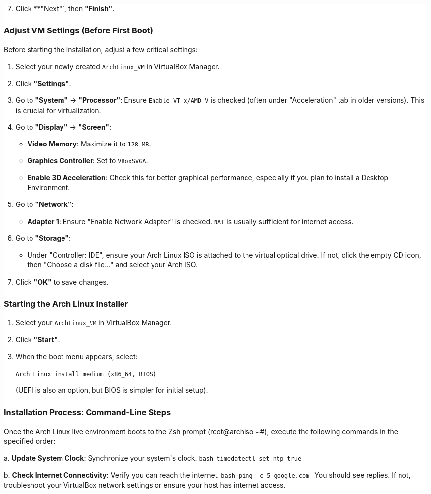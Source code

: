7.  Click **"Next"`, then **"Finish"**.

### Adjust VM Settings (Before First Boot)

Before starting the installation, adjust a few critical settings:

1.  Select your newly created `ArchLinux_VM` in VirtualBox Manager.

2.  Click **"Settings"**.

3.  Go to **"System"** -> **"Processor"**: Ensure `Enable VT-x/AMD-V` is checked (often under "Acceleration" tab in older versions). This is crucial for virtualization.

4.  Go to **"Display"** -> **"Screen"**:

    * **Video Memory**: Maximize it to `128 MB`.

    * **Graphics Controller**: Set to `VBoxSVGA`.

    * **Enable 3D Acceleration**: Check this for better graphical performance, especially if you plan to install a Desktop Environment.

5.  Go to **"Network"**:

    * **Adapter 1**: Ensure "Enable Network Adapter" is checked. `NAT` is usually sufficient for internet access.

6.  Go to **"Storage"**:

    * Under "Controller: IDE", ensure your Arch Linux ISO is attached to the virtual optical drive. If not, click the empty CD icon, then "Choose a disk file..." and select your Arch ISO.

7.  Click **"OK"** to save changes.

### Starting the Arch Linux Installer

1.  Select your `ArchLinux_VM` in VirtualBox Manager.

2.  Click **"Start"**.

3.  When the boot menu appears, select:

    ```
    Arch Linux install medium (x86_64, BIOS)
    ```

    (UEFI is also an option, but BIOS is simpler for initial setup).

### Installation Process: Command-Line Steps

Once the Arch Linux live environment boots to the Zsh prompt (root@archiso ~#), execute the following commands in the specified order:

a.  **Update System Clock**: Synchronize your system's clock.
    ```bash
    timedatectl set-ntp true
    ```

b.  **Check Internet Connectivity**: Verify you can reach the internet.
    ```bash
    ping -c 5 google.com
    ```
    You should see replies. If not, troubleshoot your VirtualBox network settings or ensure your host has internet access.
